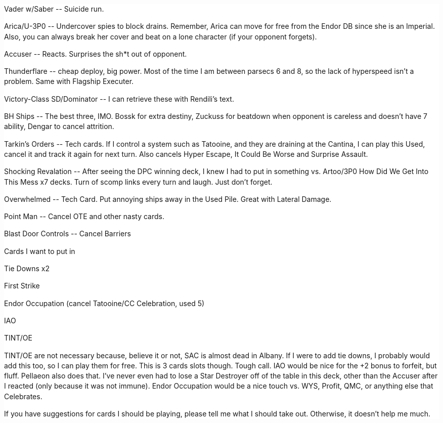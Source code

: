 
Vader w/Saber -- Suicide run.


Arica/U-3P0 -- Undercover spies to block drains.  Remember, Arica can move for free from the Endor DB since she is an Imperial.  Also, you can always break her cover and beat on a lone character (if your opponent forgets).  


Accuser -- Reacts.  Surprises the sh*t out of opponent.  


Thunderflare -- cheap deploy, big power.  Most of the time I am between parsecs 6 and 8, so the lack of hyperspeed isn’t a problem.  Same with Flagship Executer.


Victory-Class SD/Dominator -- I can retrieve these with Rendili’s text.


BH Ships -- The best three, IMO.  Bossk for extra destiny, Zuckuss for beatdown when opponent is careless and doesn’t have 7 ability, Dengar to cancel attrition.


Tarkin’s Orders -- Tech cards.  If I control a system such as Tatooine, and they are draining at the Cantina, I can play this Used, cancel it and track it again for next turn.  Also cancels Hyper Escape, It Could Be Worse and Surprise Assault.


Shocking Revalation -- After seeing the DPC winning deck, I knew I had to put in something vs. Artoo/3P0 How Did We Get Into This Mess x7 decks.  Turn of scomp links every turn and laugh.  Just don’t forget.


Overwhelmed -- Tech Card.  Put annoying ships away in the Used Pile.  Great with Lateral Damage.


Point Man -- Cancel OTE and other nasty cards.


Blast Door Controls -- Cancel Barriers


Cards I want to put in


Tie Downs x2

First Strike

Endor Occupation (cancel Tatooine/CC Celebration, used 5)

IAO

TINT/OE


TINT/OE are not necessary because, believe it or not, SAC is almost dead in Albany.  If I were to add tie downs, I probably would add this too, so I can play them for free.  This is 3 cards slots though.  Tough call.  IAO would be nice for the +2 bonus to forfeit, but fluff.  Pellaeon also does that.  I’ve never even had to lose a Star Destroyer off of the table in this deck, other than the Accuser after I reacted (only because it was not immune).  Endor Occupation would be a nice touch vs. WYS, Profit, QMC, or anything else that Celebrates.


If you have suggestions for cards I should be playing, please tell me what I should take out.  Otherwise, it doesn’t help me much.
